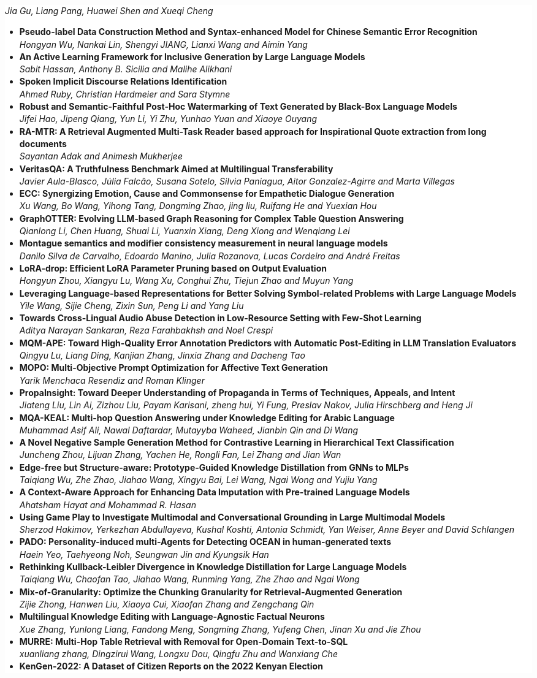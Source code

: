 *Jia Gu, Liang Pang, Huawei Shen and Xueqi Cheng*
- **Pseudo-label Data Construction Method and Syntax-enhanced Model for Chinese Semantic Error Recognition**  
*Hongyan Wu, Nankai Lin, Shengyi JIANG, Lianxi Wang and Aimin Yang*
- **An Active Learning Framework for Inclusive Generation by Large Language Models**  
*Sabit Hassan, Anthony B. Sicilia and Malihe Alikhani*
- **Spoken Implicit Discourse Relations Identification**  
*Ahmed Ruby, Christian Hardmeier and Sara Stymne*
- **Robust and Semantic-Faithful Post-Hoc Watermarking of Text Generated by Black-Box Language Models**  
*Jifei Hao, Jipeng Qiang, Yun Li, Yi Zhu, Yunhao Yuan and Xiaoye Ouyang*
- **RA-MTR: A Retrieval Augmented Multi-Task Reader based approach for Inspirational Quote extraction from long documents**  
*Sayantan Adak and Animesh Mukherjee*
- **VeritasQA: A Truthfulness Benchmark Aimed at Multilingual Transferability**  
*Javier Aula-Blasco, Júlia Falcão, Susana Sotelo, Silvia Paniagua, Aitor Gonzalez-Agirre and Marta Villegas*
- **ECC: Synergizing Emotion, Cause and Commonsense for Empathetic Dialogue Generation**  
*Xu Wang, Bo Wang, Yihong Tang, Dongming Zhao, jing liu, Ruifang He and Yuexian Hou*
- **GraphOTTER: Evolving LLM-based Graph Reasoning for Complex Table Question Answering**  
*Qianlong Li, Chen Huang, Shuai Li, Yuanxin Xiang, Deng Xiong and Wenqiang Lei*
- **Montague semantics and modifier consistency measurement in neural language models**  
*Danilo Silva de Carvalho, Edoardo Manino, Julia Rozanova, Lucas Cordeiro and André Freitas*
- **LoRA-drop: Efficient LoRA Parameter Pruning based on Output Evaluation**  
*Hongyun Zhou, Xiangyu Lu, Wang Xu, Conghui Zhu, Tiejun Zhao and Muyun Yang*
- **Leveraging Language-based Representations for Better Solving Symbol-related Problems with Large Language Models**  
*Yile Wang, Sijie Cheng, Zixin Sun, Peng Li and Yang Liu*
- **Towards Cross-Lingual Audio Abuse Detection in Low-Resource Setting with Few-Shot Learning**  
*Aditya Narayan Sankaran, Reza Farahbakhsh and Noel Crespi*
- **MQM-APE: Toward High-Quality Error Annotation Predictors with Automatic Post-Editing in LLM Translation Evaluators**  
*Qingyu Lu, Liang Ding, Kanjian Zhang, Jinxia Zhang and Dacheng Tao*
- **MOPO: Multi-Objective Prompt Optimization for Affective Text Generation**  
*Yarik Menchaca Resendiz and Roman Klinger*
- **PropaInsight: Toward Deeper Understanding of Propaganda in Terms of Techniques, Appeals, and Intent**  
*Jiateng Liu, Lin Ai, Zizhou Liu, Payam Karisani, zheng hui, Yi Fung, Preslav Nakov, Julia Hirschberg and Heng Ji*
- **MQA-KEAL: Multi-hop Question Answering under Knowledge Editing for Arabic Language**  
*Muhammad Asif Ali, Nawal Daftardar, Mutayyba Waheed, Jianbin Qin and Di Wang*
- **A Novel Negative Sample Generation Method for Contrastive Learning in Hierarchical Text Classification**  
*Juncheng Zhou, Lijuan Zhang, Yachen He, Rongli Fan, Lei Zhang and Jian Wan*
- **Edge-free but Structure-aware: Prototype-Guided Knowledge Distillation from GNNs to MLPs**  
*Taiqiang Wu, Zhe Zhao, Jiahao Wang, Xingyu Bai, Lei Wang, Ngai Wong and Yujiu Yang*
- **A Context-Aware Approach for Enhancing Data Imputation with Pre-trained Language Models**  
*Ahatsham Hayat and Mohammad R. Hasan*
- **Using Game Play to Investigate Multimodal and Conversational Grounding in Large Multimodal Models**  
*Sherzod Hakimov, Yerkezhan Abdullayeva, Kushal Koshti, Antonia Schmidt, Yan Weiser, Anne Beyer and David Schlangen*
- **PADO: Personality-induced multi-Agents for Detecting OCEAN in human-generated texts**  
*Haein Yeo, Taehyeong Noh, Seungwan Jin and Kyungsik Han*
- **Rethinking Kullback-Leibler Divergence in Knowledge Distillation for Large Language Models**  
*Taiqiang Wu, Chaofan Tao, Jiahao Wang, Runming Yang, Zhe Zhao and Ngai Wong*
- **Mix-of-Granularity: Optimize the Chunking Granularity for Retrieval-Augmented Generation**  
*Zijie Zhong, Hanwen Liu, Xiaoya Cui, Xiaofan Zhang and Zengchang Qin*
- **Multilingual Knowledge Editing with Language-Agnostic Factual Neurons**  
*Xue Zhang, Yunlong Liang, Fandong Meng, Songming Zhang, Yufeng Chen, Jinan Xu and Jie Zhou*
- **MURRE: Multi-Hop Table Retrieval with Removal for Open-Domain Text-to-SQL**  
*xuanliang zhang, Dingzirui Wang, Longxu Dou, Qingfu Zhu and Wanxiang Che*
- **KenGen-2022: A Dataset of Citizen Reports on the 2022 Kenyan Election**  